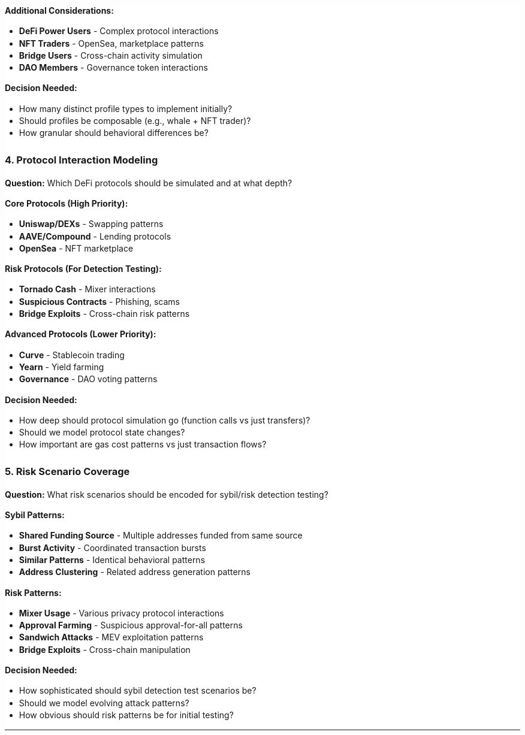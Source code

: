 **Additional Considerations:**
- **DeFi Power Users** - Complex protocol interactions
- **NFT Traders** - OpenSea, marketplace patterns
- **Bridge Users** - Cross-chain activity simulation
- **DAO Members** - Governance token interactions

**Decision Needed:**
- How many distinct profile types to implement initially?
- Should profiles be composable (e.g., whale + NFT trader)?
- How granular should behavioral differences be?

### 4. Protocol Interaction Modeling
**Question:** Which DeFi protocols should be simulated and at what depth?

**Core Protocols (High Priority):**
- **Uniswap/DEXs** - Swapping patterns
- **AAVE/Compound** - Lending protocols
- **OpenSea** - NFT marketplace

**Risk Protocols (For Detection Testing):**
- **Tornado Cash** - Mixer interactions
- **Suspicious Contracts** - Phishing, scams
- **Bridge Exploits** - Cross-chain risk patterns

**Advanced Protocols (Lower Priority):**
- **Curve** - Stablecoin trading
- **Yearn** - Yield farming
- **Governance** - DAO voting patterns

**Decision Needed:**
- How deep should protocol simulation go (function calls vs just transfers)?
- Should we model protocol state changes?
- How important are gas cost patterns vs just transaction flows?

### 5. Risk Scenario Coverage
**Question:** What risk scenarios should be encoded for sybil/risk detection testing?

**Sybil Patterns:**
- **Shared Funding Source** - Multiple addresses funded from same source
- **Burst Activity** - Coordinated transaction bursts
- **Similar Patterns** - Identical behavioral patterns
- **Address Clustering** - Related address generation patterns

**Risk Patterns:**
- **Mixer Usage** - Various privacy protocol interactions
- **Approval Farming** - Suspicious approval-for-all patterns
- **Sandwich Attacks** - MEV exploitation patterns
- **Bridge Exploits** - Cross-chain manipulation

**Decision Needed:**
- How sophisticated should sybil detection test scenarios be?
- Should we model evolving attack patterns?
- How obvious should risk patterns be for initial testing?

---
